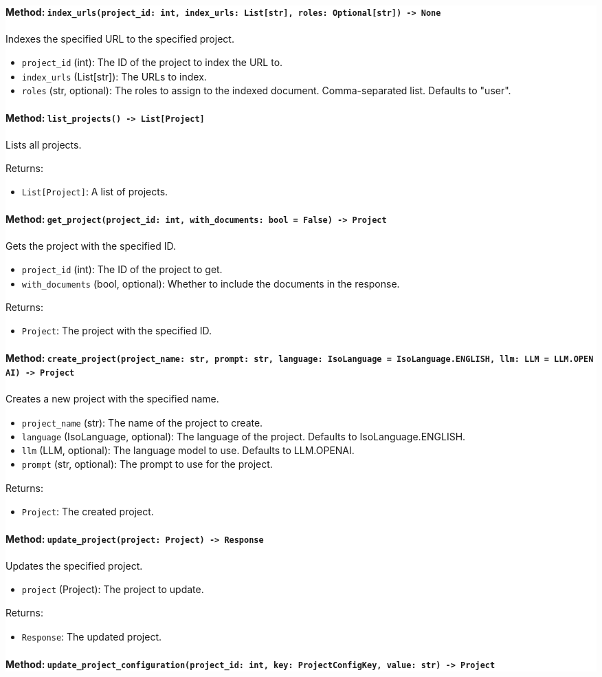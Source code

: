 
#### Method: `index_urls(project_id: int, index_urls: List[str], roles: Optional[str]) -> None`

Indexes the specified URL to the specified project.

- `project_id` (int): The ID of the project to index the URL to.
- `index_urls` (List[str]): The URLs to index.
- `roles` (str, optional): The roles to assign to the indexed document. Comma-separated list. Defaults to "user".


#### Method: `list_projects() -> List[Project]`

Lists all projects.

Returns:
- `List[Project]`: A list of projects.


#### Method: `get_project(project_id: int, with_documents: bool = False) -> Project`

Gets the project with the specified ID.

- `project_id` (int): The ID of the project to get.
- `with_documents` (bool, optional): Whether to include the documents in the response.

Returns:
- `Project`: The project with the specified ID.


#### Method: `create_project(project_name: str, prompt: str, language: IsoLanguage = IsoLanguage.ENGLISH, llm: LLM = LLM.OPENAI) -> Project`

Creates a new project with the specified name.

- `project_name` (str): The name of the project to create.
- `language` (IsoLanguage, optional): The language of the project. Defaults to IsoLanguage.ENGLISH.
- `llm` (LLM, optional): The language model to use. Defaults to LLM.OPENAI.
- `prompt` (str, optional): The prompt to use for the project.

Returns:
- `Project`: The created project.


#### Method: `update_project(project: Project) -> Response`

Updates the specified project.

- `project` (Project): The project to update.

Returns:
- `Response`: The updated project.


#### Method: `update_project_configuration(project_id: int, key: ProjectConfigKey, value: str) -> Project`
